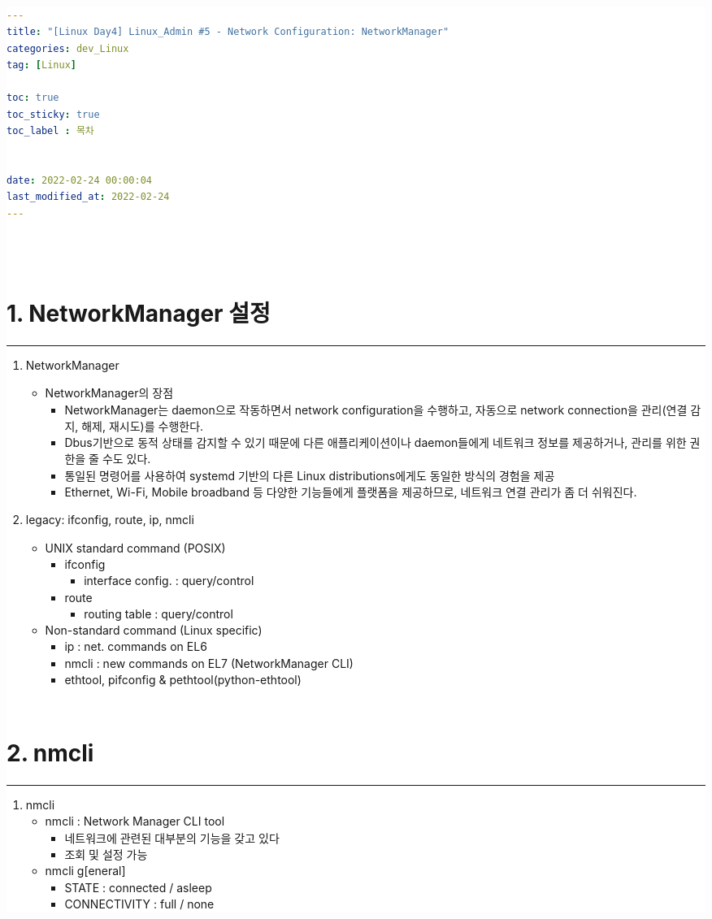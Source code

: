 ```yaml
---
title: "[Linux Day4] Linux_Admin #5 - Network Configuration: NetworkManager"
categories: dev_Linux
tag: [Linux]

toc: true
toc_sticky: true
toc_label : 목차


date: 2022-02-24 00:00:04
last_modified_at: 2022-02-24
---
```

<br>
<br>

# 1. NetworkManager 설정
---
1. NetworkManager
	* NetworkManager의 장점
		- NetworkManager는 daemon으로 작동하면서 network configuration을 수행하고, 자동으로 network connection을 관리(연결 감지, 해제, 재시도)를 수행한다.
		- Dbus기반으로 동적 상태를 감지할 수 있기 때문에 다른 애플리케이션이나 daemon들에게 네트워크 정보를 제공하거나, 관리를 위한 권한을 줄 수도 있다.
		- 통일된 명령어를 사용하여 systemd 기반의 다른 Linux distributions에게도 동일한 방식의 경험을 제공
		- Ethernet, Wi-Fi, Mobile broadband 등 다양한 기능들에게 플랫폼을 제공하므로, 네트워크 연결 관리가 좀 더 쉬워진다.

2. legacy: ifconfig, route, ip, nmcli
	* UNIX standard command (POSIX)
		- ifconfig
			+ interface config. : query/control
		- route
			+ routing table : query/control
	* Non-standard command (Linux specific)
		- ip : net. commands on EL6
		- nmcli : new commands on EL7 (NetworkManager CLI)
		- ethtool, pifconfig & pethtool(python-ethtool)
		<br>

# 2. nmcli
---
1. nmcli
	* nmcli : Network Manager CLI tool
		- 네트워크에 관련된 대부분의 기능을 갖고 있다
		- 조회 및 설정 가능
	* nmcli g[eneral]
		- STATE : connected / asleep
		- CONNECTIVITY : full / none
